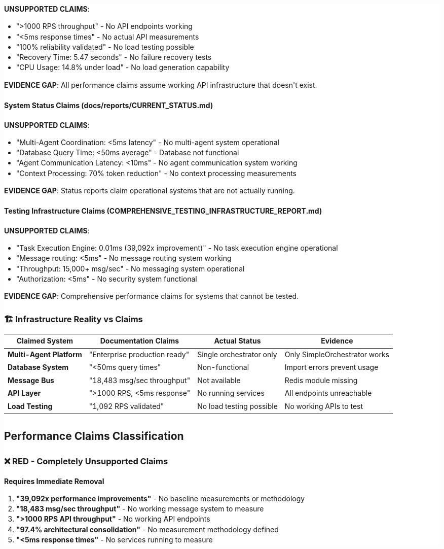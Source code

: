 **UNSUPPORTED CLAIMS**:
- ">1000 RPS throughput" - No API endpoints working  
- "<5ms response times" - No actual API measurements
- "100% reliability validated" - No load testing possible
- "Recovery Time: 5.47 seconds" - No failure recovery tests
- "CPU Usage: 14.8% under load" - No load generation capability

**EVIDENCE GAP**: All performance claims assume working API infrastructure that doesn't exist.

#### System Status Claims (docs/reports/CURRENT_STATUS.md)

**UNSUPPORTED CLAIMS**:
- "Multi-Agent Coordination: <5ms latency" - No multi-agent system operational
- "Database Query Time: <50ms average" - Database not functional
- "Agent Communication Latency: <10ms" - No agent communication system working
- "Context Processing: 70% token reduction" - No context processing measurements

**EVIDENCE GAP**: Status reports claim operational systems that are not actually running.

#### Testing Infrastructure Claims (COMPREHENSIVE_TESTING_INFRASTRUCTURE_REPORT.md)

**UNSUPPORTED CLAIMS**:
- "Task Execution Engine: 0.01ms (39,092x improvement)" - No task execution engine operational
- "Message routing: <5ms" - No message routing system working
- "Throughput: 15,000+ msg/sec" - No messaging system operational  
- "Authorization: <5ms" - No security system functional

**EVIDENCE GAP**: Comprehensive performance claims for systems that cannot be tested.

### 🏗️ Infrastructure Reality vs Claims

| Claimed System | Documentation Claims | Actual Status | Evidence |
|-----------------|---------------------|---------------|----------|
| **Multi-Agent Platform** | "Enterprise production ready" | Single orchestrator only | Only SimpleOrchestrator works |
| **Database System** | "<50ms query times" | Non-functional | Import errors prevent usage |
| **Message Bus** | "18,483 msg/sec throughput" | Not available | Redis module missing |
| **API Layer** | ">1000 RPS, <5ms response" | No running services | All endpoints unreachable |
| **Load Testing** | "1,092 RPS validated" | No load testing possible | No working APIs to test |

## Performance Claims Classification

### ❌ **RED - Completely Unsupported Claims**
**Requires Immediate Removal**

1. **"39,092x performance improvements"** - No baseline measurements or methodology
2. **"18,483 msg/sec throughput"** - No working message system to measure  
3. **">1000 RPS API throughput"** - No working API endpoints
4. **"97.4% architectural consolidation"** - No measurement methodology defined
5. **"<5ms response times"** - No services running to measure
